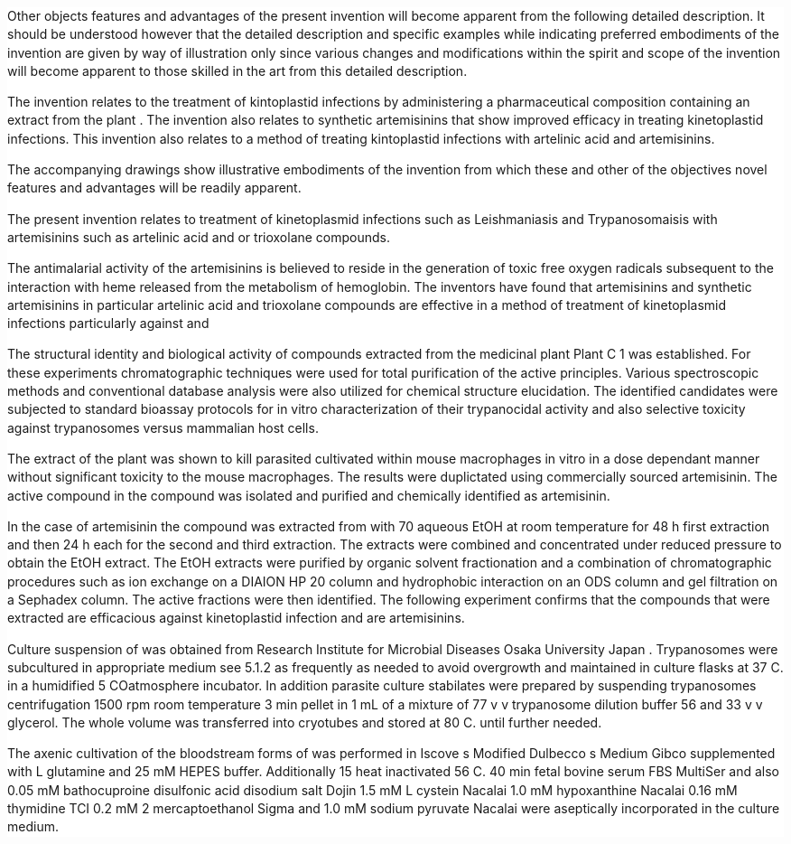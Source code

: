 Other objects features and advantages of the present invention will become apparent from the following detailed description. It should be understood however that the detailed description and specific examples while indicating preferred embodiments of the invention are given by way of illustration only since various changes and modifications within the spirit and scope of the invention will become apparent to those skilled in the art from this detailed description.

The invention relates to the treatment of kintoplastid infections by administering a pharmaceutical composition containing an extract from the plant . The invention also relates to synthetic artemisinins that show improved efficacy in treating kinetoplastid infections. This invention also relates to a method of treating kintoplastid infections with artelinic acid and artemisinins.

The accompanying drawings show illustrative embodiments of the invention from which these and other of the objectives novel features and advantages will be readily apparent.

The present invention relates to treatment of kinetoplasmid infections such as Leishmaniasis and Trypanosomaisis with artemisinins such as artelinic acid and or trioxolane compounds.

The antimalarial activity of the artemisinins is believed to reside in the generation of toxic free oxygen radicals subsequent to the interaction with heme released from the metabolism of hemoglobin. The inventors have found that artemisinins and synthetic artemisinins in particular artelinic acid and trioxolane compounds are effective in a method of treatment of kinetoplasmid infections particularly against and

The structural identity and biological activity of compounds extracted from the medicinal plant Plant C 1 was established. For these experiments chromatographic techniques were used for total purification of the active principles. Various spectroscopic methods and conventional database analysis were also utilized for chemical structure elucidation. The identified candidates were subjected to standard bioassay protocols for in vitro characterization of their trypanocidal activity and also selective toxicity against trypanosomes versus mammalian host cells.

The extract of the plant was shown to kill parasited cultivated within mouse macrophages in vitro in a dose dependant manner without significant toxicity to the mouse macrophages. The results were duplictated using commercially sourced artemisinin. The active compound in the compound was isolated and purified and chemically identified as artemisinin.

In the case of artemisinin the compound was extracted from with 70 aqueous EtOH at room temperature for 48 h first extraction and then 24 h each for the second and third extraction. The extracts were combined and concentrated under reduced pressure to obtain the EtOH extract. The EtOH extracts were purified by organic solvent fractionation and a combination of chromatographic procedures such as ion exchange on a DIAION HP 20 column and hydrophobic interaction on an ODS column and gel filtration on a Sephadex column. The active fractions were then identified. The following experiment confirms that the compounds that were extracted are efficacious against kinetoplastid infection and are artemisinins.

Culture suspension of was obtained from Research Institute for Microbial Diseases Osaka University Japan . Trypanosomes were subcultured in appropriate medium see 5.1.2 as frequently as needed to avoid overgrowth and maintained in culture flasks at 37 C. in a humidified 5 COatmosphere incubator. In addition parasite culture stabilates were prepared by suspending trypanosomes centrifugation 1500 rpm room temperature 3 min pellet in 1 mL of a mixture of 77 v v trypanosome dilution buffer 56 and 33 v v glycerol. The whole volume was transferred into cryotubes and stored at 80 C. until further needed.

The axenic cultivation of the bloodstream forms of was performed in Iscove s Modified Dulbecco s Medium Gibco supplemented with L glutamine and 25 mM HEPES buffer. Additionally 15 heat inactivated 56 C. 40 min fetal bovine serum FBS MultiSer and also 0.05 mM bathocuproine disulfonic acid disodium salt Dojin 1.5 mM L cystein Nacalai 1.0 mM hypoxanthine Nacalai 0.16 mM thymidine TCI 0.2 mM 2 mercaptoethanol Sigma and 1.0 mM sodium pyruvate Nacalai were aseptically incorporated in the culture medium.
